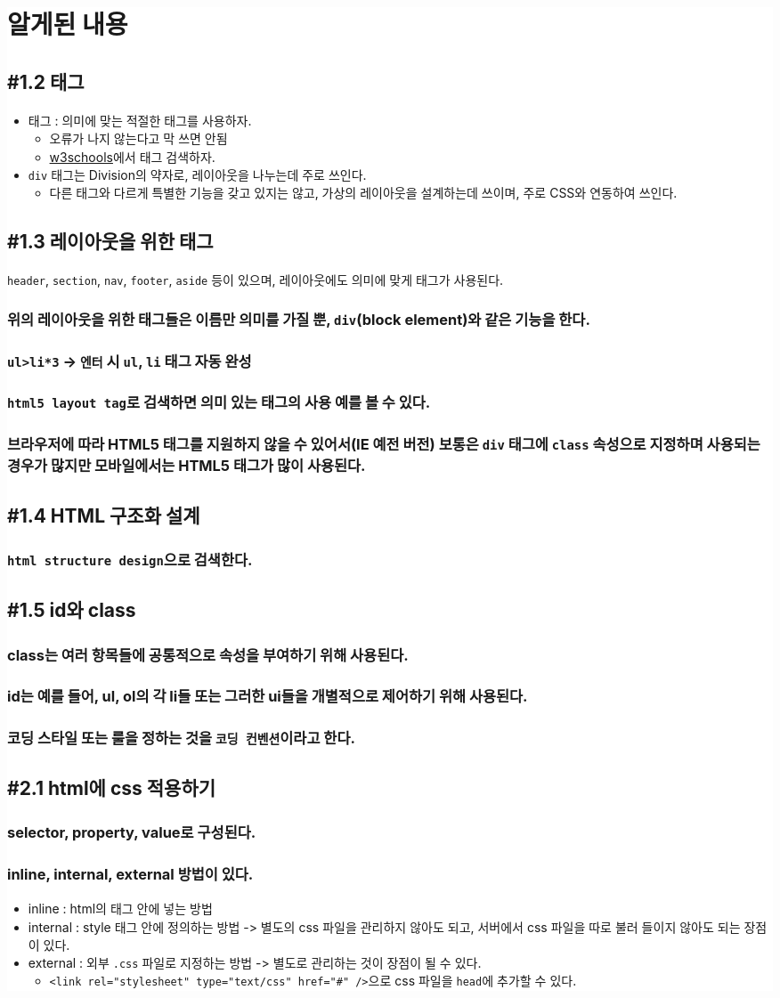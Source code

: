 # 알게된 내용

## #1.2 태그
- 태그 : 의미에 맞는 적절한 태그를 사용하자.
  - 오류가 나지 않는다고 막 쓰면 안됨
  - [w3schools](https://www.w3schools.com/tags/)에서 태그 검색하자.
- `div` 태그는 Division의 약자로, 레이아웃을 나누는데 주로 쓰인다.
  - 다른 태그와 다르게 특별한 기능을 갖고 있지는 않고, 가상의 레이아웃을 설계하는데 쓰이며, 주로 CSS와 연동하여 쓰인다.

## #1.3 레이아웃을 위한 태그

`header`, `section`, `nav`, `footer`, `aside` 등이 있으며, 레이아웃에도 의미에 맞게 태그가 사용된다.

### 위의 레이아웃을 위한 태그들은 이름만 의미를 가질 뿐, `div`(block element)와 같은 기능을 한다.

### `ul>li*3` -> `엔터` 시 `ul`, `li` 태그 자동 완성

### `html5 layout tag`로 검색하면 의미 있는 태그의 사용 예를 볼 수 있다.

### 브라우저에 따라 HTML5 태그를 지원하지 않을 수 있어서(IE 예전 버전) 보통은 `div` 태그에 `class` 속성으로 지정하며 사용되는 경우가 많지만 모바일에서는 HTML5 태그가 많이 사용된다.

## #1.4 HTML 구조화 설계

### `html structure design`으로 검색한다.

## #1.5 id와 class

### class는 여러 항목들에 공통적으로 속성을 부여하기 위해 사용된다.

### id는 예를 들어, ul, ol의 각 li들 또는 그러한 ui들을 개별적으로 제어하기 위해 사용된다.

### 코딩 스타일 또는 룰을 정하는 것을 `코딩 컨벤션`이라고 한다.

## #2.1 html에 css 적용하기

### selector, property, value로 구성된다.

### inline, internal, external 방법이 있다.
- inline : html의 태그 안에 넣는 방법
- internal : style 태그 안에 정의하는 방법 -> 별도의 css 파일을 관리하지 않아도 되고, 서버에서 css 파일을 따로 불러 들이지 않아도 되는 장점이 있다.
- external : 외부 `.css` 파일로 지정하는 방법 -> 별도로 관리하는 것이 장점이 될 수 있다.
  - `<link rel="stylesheet" type="text/css" href="#" />`으로 css 파일을 `head`에 추가할 수 있다.
